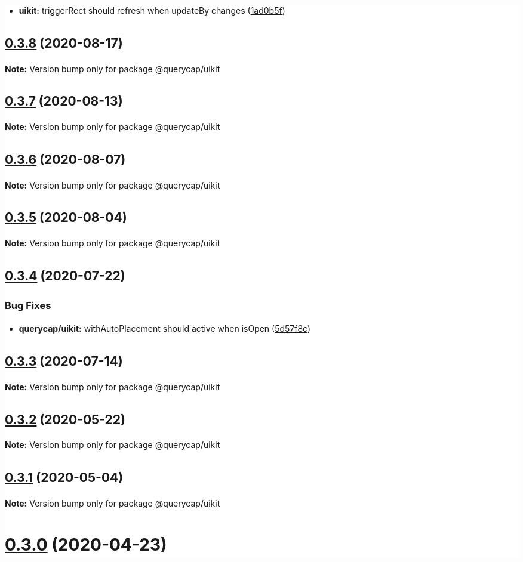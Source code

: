 - **uikit:** triggerRect should refresh when updateBy changes ([1ad0b5f](https://github.com/querycap/webappkit/commit/1ad0b5f0ca1ea7804108195515cb7f01abd83ab6))

## [0.3.8](https://github.com/querycap/webappkit/compare/@querycap/uikit@0.3.7...@querycap/uikit@0.3.8) (2020-08-17)

**Note:** Version bump only for package @querycap/uikit

## [0.3.7](https://github.com/querycap/webappkit/compare/@querycap/uikit@0.3.6...@querycap/uikit@0.3.7) (2020-08-13)

**Note:** Version bump only for package @querycap/uikit

## [0.3.6](https://github.com/querycap/webappkit/compare/@querycap/uikit@0.3.5...@querycap/uikit@0.3.6) (2020-08-07)

**Note:** Version bump only for package @querycap/uikit

## [0.3.5](https://github.com/querycap/webappkit/compare/@querycap/uikit@0.3.4...@querycap/uikit@0.3.5) (2020-08-04)

**Note:** Version bump only for package @querycap/uikit

## [0.3.4](https://github.com/querycap/webappkit/compare/@querycap/uikit@0.3.3...@querycap/uikit@0.3.4) (2020-07-22)

### Bug Fixes

- **querycap/uikit:** withAutoPlacement should active when isOpen ([5d57f8c](https://github.com/querycap/webappkit/commit/5d57f8cef8e6f009a1e65d3d9bb94fc0f80378e9))

## [0.3.3](https://github.com/querycap/webappkit/compare/@querycap/uikit@0.3.2...@querycap/uikit@0.3.3) (2020-07-14)

**Note:** Version bump only for package @querycap/uikit

## [0.3.2](https://github.com/querycap/webappkit/compare/@querycap/uikit@0.3.1...@querycap/uikit@0.3.2) (2020-05-22)

**Note:** Version bump only for package @querycap/uikit

## [0.3.1](https://github.com/querycap/webappkit/compare/@querycap/uikit@0.3.0...@querycap/uikit@0.3.1) (2020-05-04)

**Note:** Version bump only for package @querycap/uikit

# [0.3.0](https://github.com/querycap/webappkit/compare/@querycap/uikit@0.2.6...@querycap/uikit@0.3.0) (2020-04-23)
